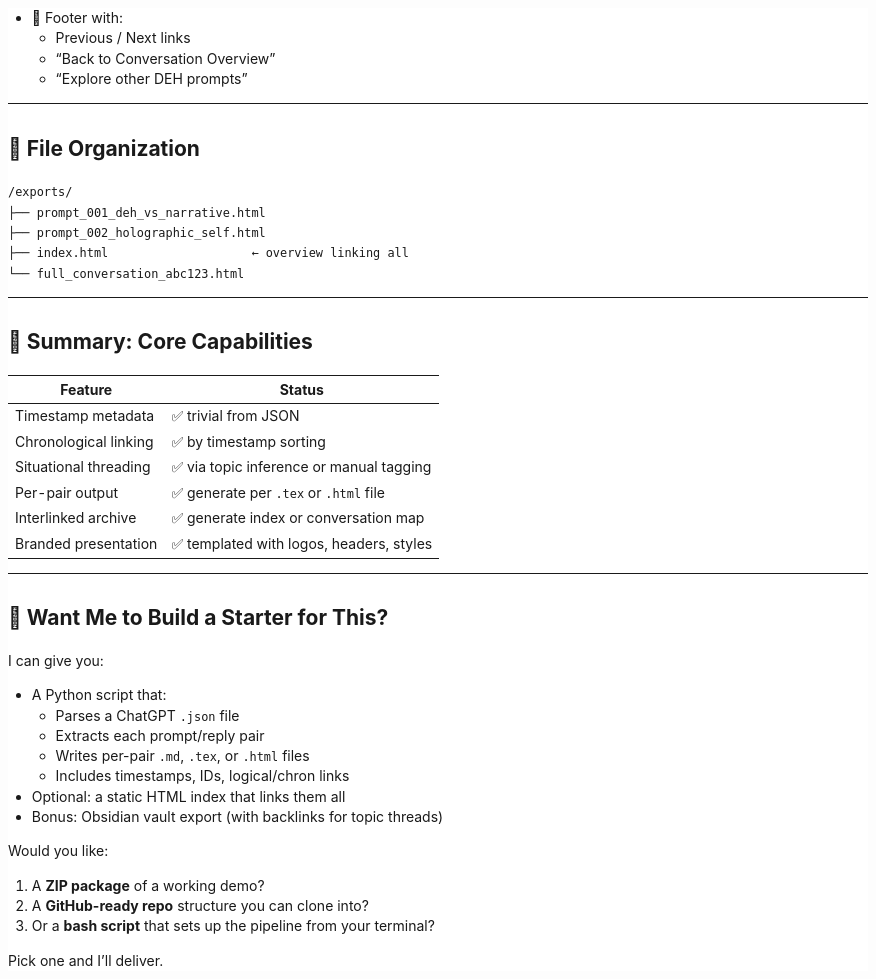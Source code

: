 - 🔗 Footer with:
  - Previous / Next links
  - “Back to Conversation Overview”
  - “Explore other DEH prompts”

---

## 📁 File Organization
```
/exports/
├── prompt_001_deh_vs_narrative.html
├── prompt_002_holographic_self.html
├── index.html                    ← overview linking all
└── full_conversation_abc123.html
```

---

## 🧠 Summary: Core Capabilities
| Feature | Status |
|--------|--------|
| Timestamp metadata | ✅ trivial from JSON |
| Chronological linking | ✅ by timestamp sorting |
| Situational threading | ✅ via topic inference or manual tagging |
| Per-pair output | ✅ generate per `.tex` or `.html` file |
| Interlinked archive | ✅ generate index or conversation map |
| Branded presentation | ✅ templated with logos, headers, styles |

---

## 🧰 Want Me to Build a Starter for This?

I can give you:

- A Python script that:
  - Parses a ChatGPT `.json` file
  - Extracts each prompt/reply pair
  - Writes per-pair `.md`, `.tex`, or `.html` files
  - Includes timestamps, IDs, logical/chron links
- Optional: a static HTML index that links them all
- Bonus: Obsidian vault export (with backlinks for topic threads)

Would you like:
1. A **ZIP package** of a working demo?
2. A **GitHub-ready repo** structure you can clone into?
3. Or a **bash script** that sets up the pipeline from your terminal?

Pick one and I’ll deliver.

